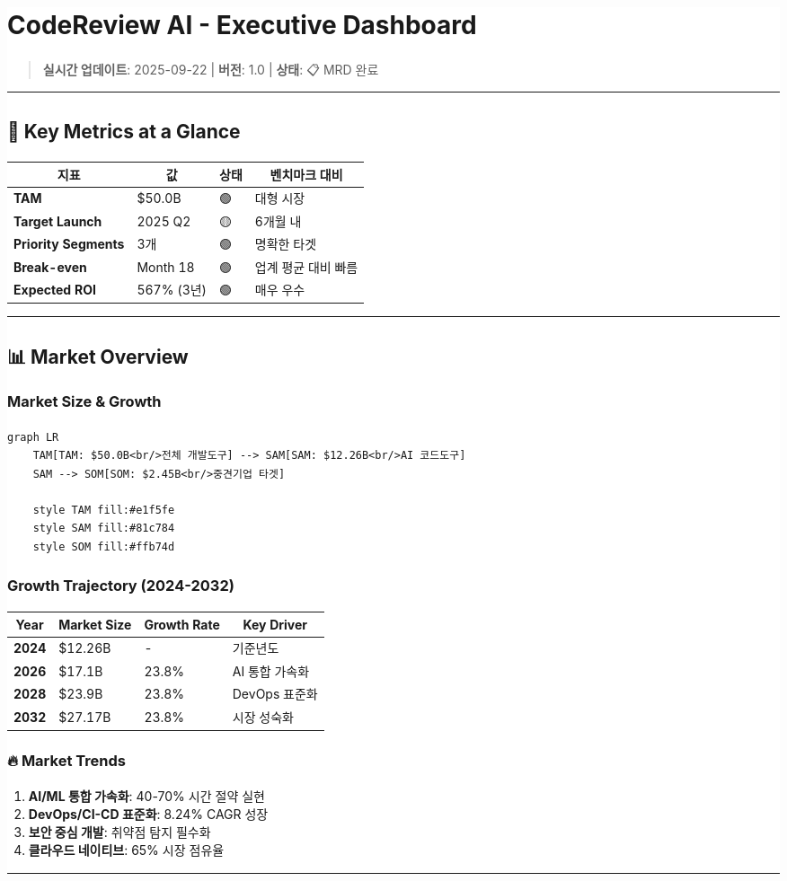 # CodeReview AI - Executive Dashboard

> **실시간 업데이트**: 2025-09-22 | **버전**: 1.0 | **상태**: 📋 MRD 완료

---

## 🎯 Key Metrics at a Glance

| 지표 | 값 | 상태 | 벤치마크 대비 |
|------|-----|------|-------------|
| **TAM** | $50.0B | 🟢 | 대형 시장 |
| **Target Launch** | 2025 Q2 | 🟡 | 6개월 내 |
| **Priority Segments** | 3개 | 🟢 | 명확한 타겟 |
| **Break-even** | Month 18 | 🟢 | 업계 평균 대비 빠름 |
| **Expected ROI** | 567% (3년) | 🟢 | 매우 우수 |

---

## 📊 Market Overview

### Market Size & Growth
```mermaid
graph LR
    TAM[TAM: $50.0B<br/>전체 개발도구] --> SAM[SAM: $12.26B<br/>AI 코드도구]
    SAM --> SOM[SOM: $2.45B<br/>중견기업 타겟]
    
    style TAM fill:#e1f5fe
    style SAM fill:#81c784  
    style SOM fill:#ffb74d
```

### Growth Trajectory (2024-2032)
| Year | Market Size | Growth Rate | Key Driver |
|------|-------------|-------------|------------|
| **2024** | $12.26B | - | 기준년도 |
| **2026** | $17.1B | 23.8% | AI 통합 가속화 |
| **2028** | $23.9B | 23.8% | DevOps 표준화 |
| **2032** | $27.17B | 23.8% | 시장 성숙화 |

### 🔥 Market Trends
1. **AI/ML 통합 가속화**: 40-70% 시간 절약 실현
2. **DevOps/CI-CD 표준화**: 8.24% CAGR 성장
3. **보안 중심 개발**: 취약점 탐지 필수화
4. **클라우드 네이티브**: 65% 시장 점유율

---